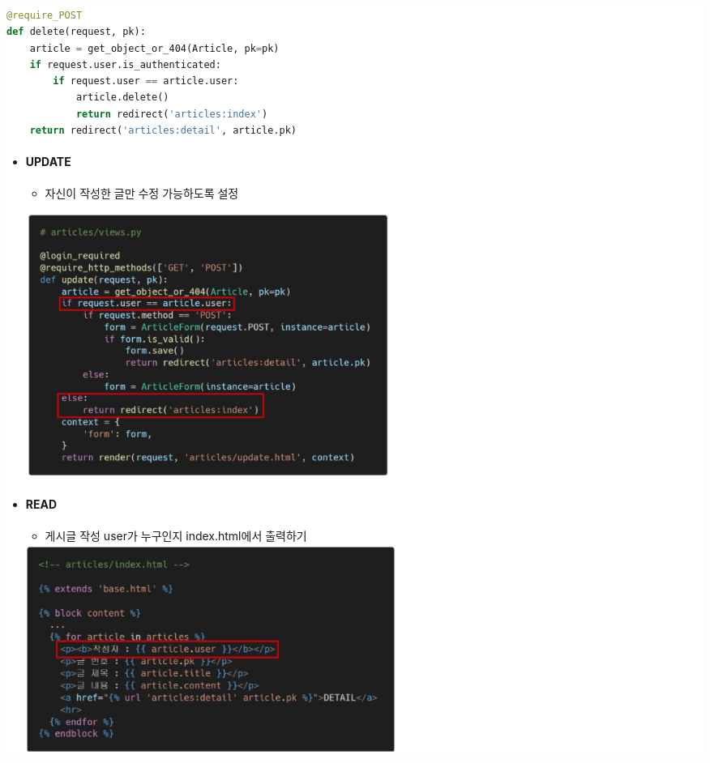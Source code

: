   ```python
  @require_POST
  def delete(request, pk):
      article = get_object_or_404(Article, pk=pk)
      if request.user.is_authenticated:
          if request.user == article.user:    
              article.delete()
              return redirect('articles:index')
      return redirect('articles:detail', article.pk)
  ```

  

* #### UPDATE

  * 자신이 작성한 글만 수정 가능하도록 설정

  ![image-20211018170150204](md-images/image-20211018170150204.png)



* #### READ

  * 게시글 작성 user가 누구인지 index.html에서 출력하기

  <img src="md-images/image-20211018170347955.png" alt="image-20211018170347955" style="zoom:80%;" />
